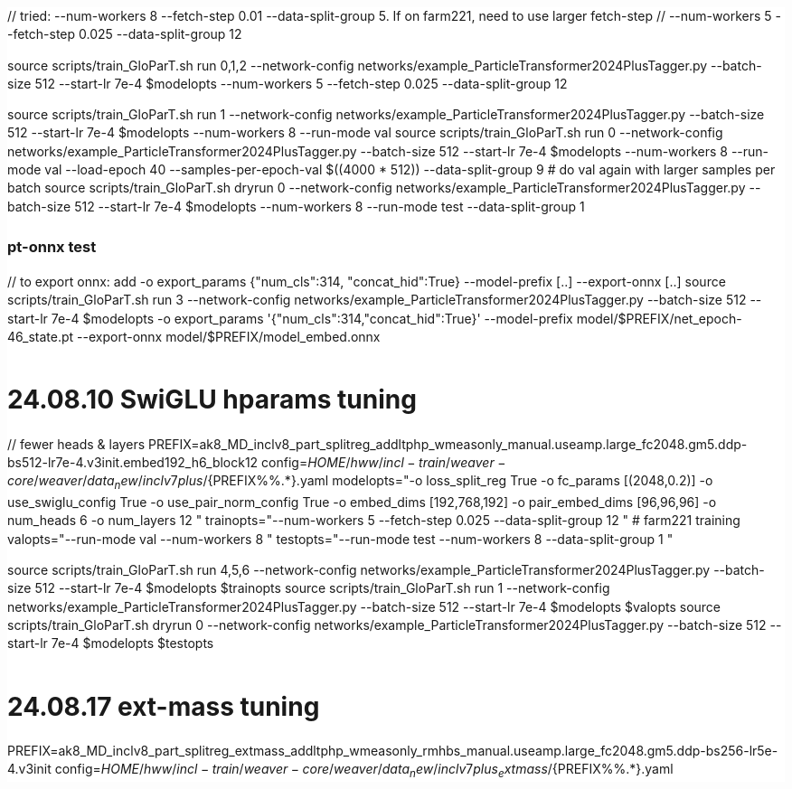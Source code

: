 // tried: --num-workers 8 --fetch-step 0.01 --data-split-group 5. If on farm221, need to use larger fetch-step
// --num-workers 5 --fetch-step 0.025 --data-split-group 12

source scripts/train_GloParT.sh run 0,1,2 --network-config networks/example_ParticleTransformer2024PlusTagger.py --batch-size 512 --start-lr 7e-4 $modelopts --num-workers 5 --fetch-step 0.025 --data-split-group 12 

source scripts/train_GloParT.sh run 1 --network-config networks/example_ParticleTransformer2024PlusTagger.py --batch-size 512 --start-lr 7e-4 $modelopts --num-workers 8 --run-mode val
source scripts/train_GloParT.sh run 0 --network-config networks/example_ParticleTransformer2024PlusTagger.py --batch-size 512 --start-lr 7e-4 $modelopts --num-workers 8 --run-mode val --load-epoch 40 --samples-per-epoch-val $((4000 * 512)) --data-split-group 9 # do val again with larger samples per batch
source scripts/train_GloParT.sh dryrun 0 --network-config networks/example_ParticleTransformer2024PlusTagger.py --batch-size 512 --start-lr 7e-4 $modelopts --num-workers 8 --run-mode test --data-split-group 1

### pt-onnx test
// to export onnx: add -o export_params {"num_cls":314, "concat_hid":True} --model-prefix [..] --export-onnx [..]
source scripts/train_GloParT.sh run 3 --network-config networks/example_ParticleTransformer2024PlusTagger.py --batch-size 512 --start-lr 7e-4 $modelopts -o export_params '{"num_cls":314,"concat_hid":True}' --model-prefix model/$PREFIX/net_epoch-46_state.pt --export-onnx model/$PREFIX/model_embed.onnx


# 24.08.10 SwiGLU hparams tuning

// fewer heads & layers
PREFIX=ak8_MD_inclv8_part_splitreg_addltphp_wmeasonly_manual.useamp.large_fc2048.gm5.ddp-bs512-lr7e-4.v3init.embed192_h6_block12
config=$HOME/hww/incl-train/weaver-core/weaver/data_new/inclv7plus/${PREFIX%%.*}.yaml
modelopts="-o loss_split_reg True -o fc_params [(2048,0.2)] -o use_swiglu_config True -o use_pair_norm_config True -o embed_dims [192,768,192] -o pair_embed_dims [96,96,96] -o num_heads 6 -o num_layers 12 "
trainopts="--num-workers 5 --fetch-step 0.025 --data-split-group 12 " # farm221 training
valopts="--run-mode val --num-workers 8 "
testopts="--run-mode test --num-workers 8 --data-split-group 1 "


source scripts/train_GloParT.sh run 4,5,6 --network-config networks/example_ParticleTransformer2024PlusTagger.py --batch-size 512 --start-lr 7e-4 $modelopts $trainopts
source scripts/train_GloParT.sh run 1 --network-config networks/example_ParticleTransformer2024PlusTagger.py --batch-size 512 --start-lr 7e-4 $modelopts $valopts
source scripts/train_GloParT.sh dryrun 0 --network-config networks/example_ParticleTransformer2024PlusTagger.py --batch-size 512 --start-lr 7e-4 $modelopts $testopts

# 24.08.17 ext-mass tuning

PREFIX=ak8_MD_inclv8_part_splitreg_extmass_addltphp_wmeasonly_rmhbs_manual.useamp.large_fc2048.gm5.ddp-bs256-lr5e-4.v3init
config=$HOME/hww/incl-train/weaver-core/weaver/data_new/inclv7plus_extmass/${PREFIX%%.*}.yaml
